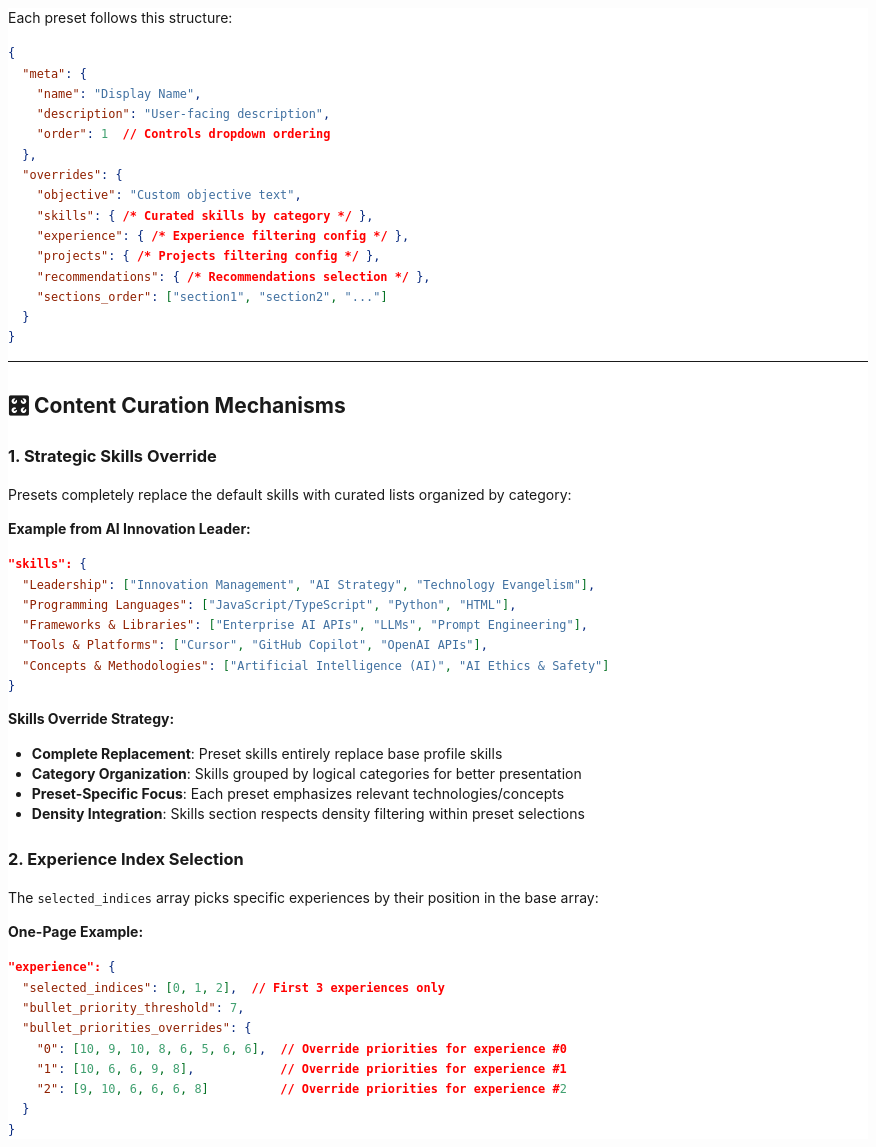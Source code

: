 Each preset follows this structure:

```json
{
  "meta": {
    "name": "Display Name",
    "description": "User-facing description", 
    "order": 1  // Controls dropdown ordering
  },
  "overrides": {
    "objective": "Custom objective text",
    "skills": { /* Curated skills by category */ },
    "experience": { /* Experience filtering config */ },
    "projects": { /* Projects filtering config */ },
    "recommendations": { /* Recommendations selection */ },
    "sections_order": ["section1", "section2", "..."]
  }
}
```

---

## 🎛️ Content Curation Mechanisms

### **1. Strategic Skills Override**
Presets completely replace the default skills with curated lists organized by category:

**Example from AI Innovation Leader:**
```json
"skills": {
  "Leadership": ["Innovation Management", "AI Strategy", "Technology Evangelism"],
  "Programming Languages": ["JavaScript/TypeScript", "Python", "HTML"],
  "Frameworks & Libraries": ["Enterprise AI APIs", "LLMs", "Prompt Engineering"],
  "Tools & Platforms": ["Cursor", "GitHub Copilot", "OpenAI APIs"],
  "Concepts & Methodologies": ["Artificial Intelligence (AI)", "AI Ethics & Safety"]
}
```

**Skills Override Strategy:**
- **Complete Replacement**: Preset skills entirely replace base profile skills
- **Category Organization**: Skills grouped by logical categories for better presentation
- **Preset-Specific Focus**: Each preset emphasizes relevant technologies/concepts
- **Density Integration**: Skills section respects density filtering within preset selections

### **2. Experience Index Selection**
The `selected_indices` array picks specific experiences by their position in the base array:

**One-Page Example:**
```json
"experience": {
  "selected_indices": [0, 1, 2],  // First 3 experiences only
  "bullet_priority_threshold": 7,
  "bullet_priorities_overrides": {
    "0": [10, 9, 10, 8, 6, 5, 6, 6],  // Override priorities for experience #0
    "1": [10, 6, 6, 9, 8],            // Override priorities for experience #1
    "2": [9, 10, 6, 6, 6, 8]          // Override priorities for experience #2
  }
}
```
